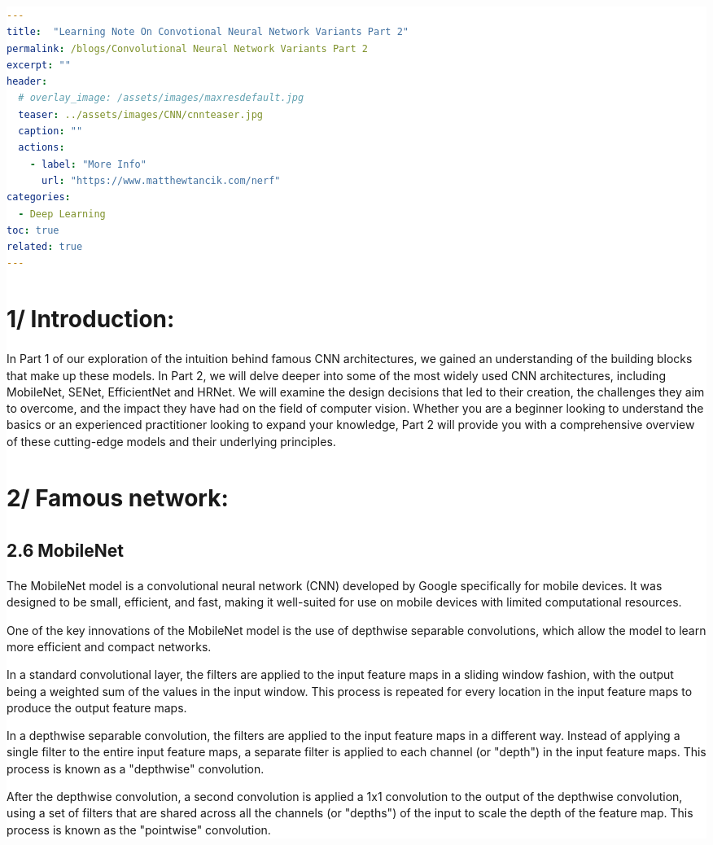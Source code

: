 ```yaml
---
title:  "Learning Note On Convotional Neural Network Variants Part 2"
permalink: /blogs/Convolutional Neural Network Variants Part 2
excerpt: ""
header:
  # overlay_image: /assets/images/maxresdefault.jpg
  teaser: ../assets/images/CNN/cnnteaser.jpg
  caption: ""
  actions:
    - label: "More Info"
      url: "https://www.matthewtancik.com/nerf"
categories:
  - Deep Learning
toc: true
related: true
---
```


# 1/ Introduction:

In Part 1 of our exploration of the intuition behind famous CNN architectures, we gained an understanding of the building blocks that make up these models. In Part 2, we will delve deeper into some of the most widely used CNN architectures, including MobileNet, SENet, EfficientNet and HRNet. We will examine the design decisions that led to their creation, the challenges they aim to overcome, and the impact they have had on the field of computer vision. Whether you are a beginner looking to understand the basics or an experienced practitioner looking to expand your knowledge, Part 2 will provide you with a comprehensive overview of these cutting-edge models and their underlying principles.

# 2/ Famous network:

## 2.6 MobileNet

The MobileNet model is a convolutional neural network (CNN) developed by Google specifically for mobile devices. It was designed to be small, efficient, and fast, making it well-suited for use on mobile devices with limited computational resources.

One of the key innovations of the MobileNet model is the use of depthwise separable convolutions, which allow the model to learn more efficient and compact networks. 

In a standard convolutional layer, the filters are applied to the input feature maps in a sliding window fashion, with the output being a weighted sum of the values in the input window. This process is repeated for every location in the input feature maps to produce the output feature maps.

In a depthwise separable convolution, the filters are applied to the input feature maps in a different way. Instead of applying a single filter to the entire input feature maps, a separate filter is applied to each channel (or "depth") in the input feature maps. This process is known as a "depthwise" convolution.

After the depthwise convolution, a second convolution is applied a 1x1 convolution to the output of the depthwise convolution, using a set of filters that are shared across all the channels (or "depths") of the input to scale the depth of the feature map. This process is known as the "pointwise" convolution.

